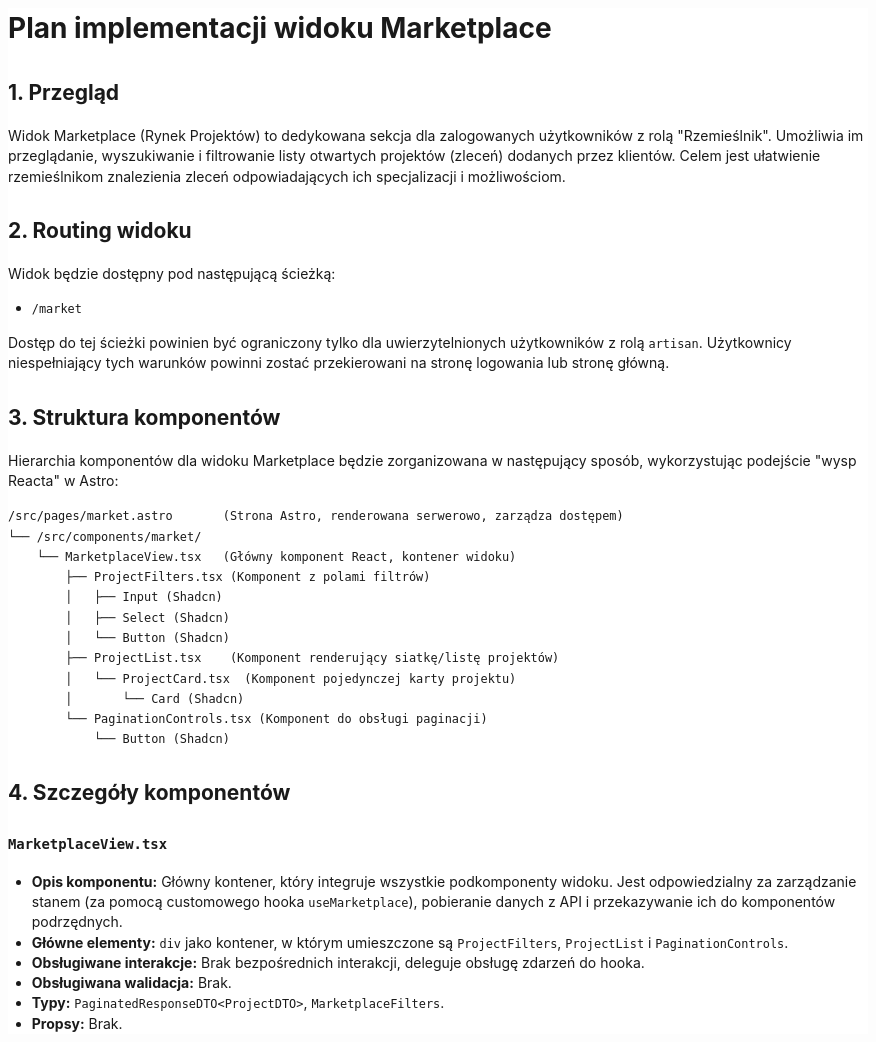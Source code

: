 # Plan implementacji widoku Marketplace

## 1. Przegląd
Widok Marketplace (Rynek Projektów) to dedykowana sekcja dla zalogowanych użytkowników z rolą "Rzemieślnik". Umożliwia im przeglądanie, wyszukiwanie i filtrowanie listy otwartych projektów (zleceń) dodanych przez klientów. Celem jest ułatwienie rzemieślnikom znalezienia zleceń odpowiadających ich specjalizacji i możliwościom.

## 2. Routing widoku
Widok będzie dostępny pod następującą ścieżką:
- `/market`

Dostęp do tej ścieżki powinien być ograniczony tylko dla uwierzytelnionych użytkowników z rolą `artisan`. Użytkownicy niespełniający tych warunków powinni zostać przekierowani na stronę logowania lub stronę główną.

## 3. Struktura komponentów
Hierarchia komponentów dla widoku Marketplace będzie zorganizowana w następujący sposób, wykorzystując podejście "wysp Reacta" w Astro:

```
/src/pages/market.astro       (Strona Astro, renderowana serwerowo, zarządza dostępem)
└── /src/components/market/
    └── MarketplaceView.tsx   (Główny komponent React, kontener widoku)
        ├── ProjectFilters.tsx (Komponent z polami filtrów)
        │   ├── Input (Shadcn)
        │   ├── Select (Shadcn)
        │   └── Button (Shadcn)
        ├── ProjectList.tsx    (Komponent renderujący siatkę/listę projektów)
        │   └── ProjectCard.tsx  (Komponent pojedynczej karty projektu)
        │       └── Card (Shadcn)
        └── PaginationControls.tsx (Komponent do obsługi paginacji)
            └── Button (Shadcn)
```

## 4. Szczegóły komponentów

### `MarketplaceView.tsx`
- **Opis komponentu:** Główny kontener, który integruje wszystkie podkomponenty widoku. Jest odpowiedzialny za zarządzanie stanem (za pomocą customowego hooka `useMarketplace`), pobieranie danych z API i przekazywanie ich do komponentów podrzędnych.
- **Główne elementy:** `div` jako kontener, w którym umieszczone są `ProjectFilters`, `ProjectList` i `PaginationControls`.
- **Obsługiwane interakcje:** Brak bezpośrednich interakcji, deleguje obsługę zdarzeń do hooka.
- **Obsługiwana walidacja:** Brak.
- **Typy:** `PaginatedResponseDTO<ProjectDTO>`, `MarketplaceFilters`.
- **Propsy:** Brak.
